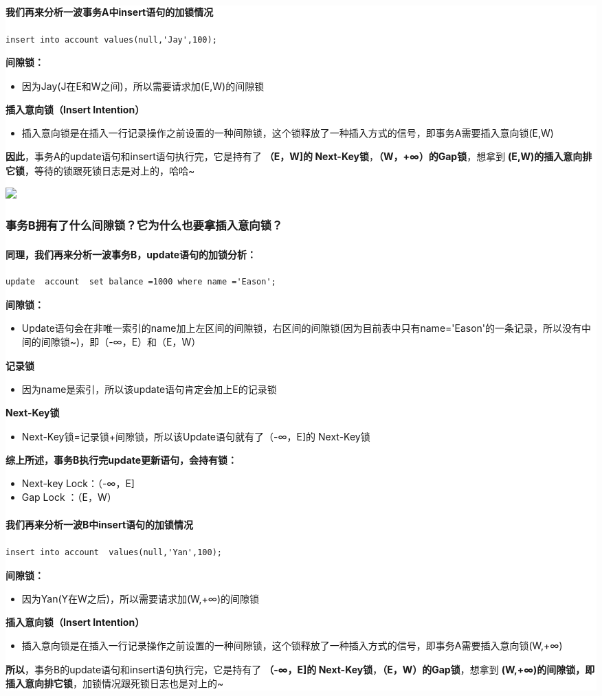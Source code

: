 #### 我们再来分析一波事务A中insert语句的加锁情况

```
insert into account values(null,'Jay',100);
```

**间隙锁：**

*   因为Jay(J在E和W之间)，所以需要请求加(E,W)的间隙锁

**插入意向锁（Insert Intention）**

*   插入意向锁是在插入一行记录操作之前设置的一种间隙锁，这个锁释放了一种插入方式的信号，即事务A需要插入意向锁(E,W)

**因此**，事务A的update语句和insert语句执行完，它是持有了 **（E，W\]的 Next-Key锁**，**（W，+∞）的Gap锁**，想拿到 **(E,W)的插入意向排它锁**，等待的锁跟死锁日志是对上的，哈哈~

![](/images/jueJin/1716c6a0fa87c6c.png)

### 事务B拥有了什么间隙锁？它为什么也要拿插入意向锁？

#### 同理，我们再来分析一波事务B，update语句的加锁分析：

```
update  account  set balance =1000 where name ='Eason';
```

**间隙锁：**

*   Update语句会在非唯一索引的name加上左区间的间隙锁，右区间的间隙锁(因为目前表中只有name='Eason'的一条记录，所以没有中间的间隙锁~)，即（-∞，E）和（E，W）

**记录锁**

*   因为name是索引，所以该update语句肯定会加上E的记录锁

**Next-Key锁**

*   Next-Key锁=记录锁+间隙锁，所以该Update语句就有了（-∞，E\]的 Next-Key锁

**综上所述，事务B执行完update更新语句，会持有锁：**

*   Next-key Lock：（-∞，E\]
*   Gap Lock ：（E，W）

#### 我们再来分析一波B中insert语句的加锁情况

```
insert into account  values(null,'Yan',100);
```

**间隙锁：**

*   因为Yan(Y在W之后)，所以需要请求加(W,+∞)的间隙锁

**插入意向锁（Insert Intention）**

*   插入意向锁是在插入一行记录操作之前设置的一种间隙锁，这个锁释放了一种插入方式的信号，即事务A需要插入意向锁(W,+∞)

**所以**，事务B的update语句和insert语句执行完，它是持有了 **（-∞，E\]的 Next-Key锁**，**（E，W）的Gap锁**，想拿到 **(W,+∞)的间隙锁，即插入意向排它锁**，加锁情况跟死锁日志也是对上的~
